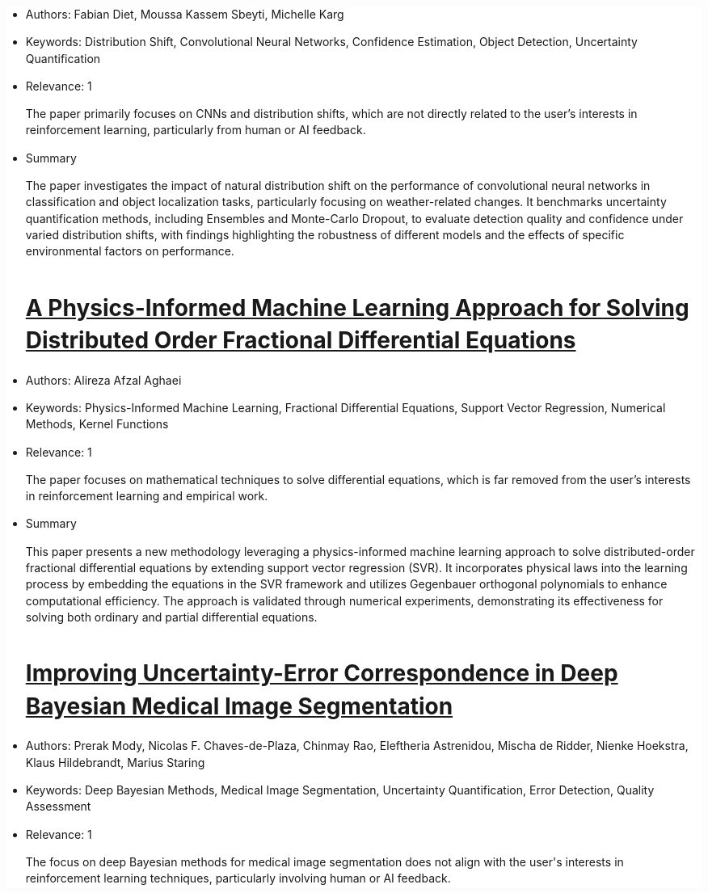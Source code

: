 - Authors: Fabian Diet, Moussa Kassem Sbeyti, Michelle Karg

- Keywords: Distribution Shift, Convolutional Neural Networks, Confidence Estimation, Object Detection, Uncertainty Quantification

- Relevance: 1
  
  The paper primarily focuses on CNNs and distribution shifts, which are not directly related to the user’s interests in reinforcement learning, particularly from human or AI feedback.

- Summary
  
  The paper investigates the impact of natural distribution shift on the performance of convolutional neural networks in classification and object localization tasks, particularly focusing on weather-related changes. It benchmarks uncertainty quantification methods, including Ensembles and Monte-Carlo Dropout, to evaluate detection quality and confidence under varied distribution shifts, with findings highlighting the robustness of different models and the effects of specific environmental factors on performance.  
  
  # [A Physics-Informed Machine Learning Approach for Solving Distributed   Order Fractional Differential Equations](http://arxiv.org/abs/2409.03507v1)

- Authors: Alireza Afzal Aghaei

- Keywords: Physics-Informed Machine Learning, Fractional Differential Equations, Support Vector Regression, Numerical Methods, Kernel Functions

- Relevance: 1
  
  The paper focuses on mathematical techniques to solve differential equations, which is far removed from the user’s interests in reinforcement learning and empirical work.

- Summary
  
  This paper presents a new methodology leveraging a physics-informed machine learning approach to solve distributed-order fractional differential equations by extending support vector regression (SVR). It incorporates physical laws into the learning process by embedding the equations in the SVR framework and utilizes Gegenbauer orthogonal polynomials to enhance computational efficiency. The approach is validated through numerical experiments, demonstrating its effectiveness for solving both ordinary and partial differential equations.  
  
  # [Improving Uncertainty-Error Correspondence in Deep Bayesian Medical   Image Segmentation](http://arxiv.org/abs/2409.03470v1)

- Authors: Prerak Mody, Nicolas F. Chaves-de-Plaza, Chinmay Rao, Eleftheria Astrenidou, Mischa de Ridder, Nienke Hoekstra, Klaus Hildebrandt, Marius Staring

- Keywords: Deep Bayesian Methods, Medical Image Segmentation, Uncertainty Quantification, Error Detection, Quality Assessment

- Relevance: 1
  
  The focus on deep Bayesian methods for medical image segmentation does not align with the user's interests in reinforcement learning techniques, particularly involving human or AI feedback.
